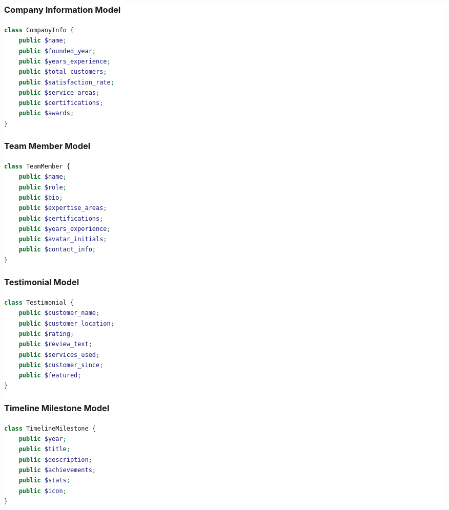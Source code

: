 ### Company Information Model
```php
class CompanyInfo {
    public $name;
    public $founded_year;
    public $years_experience;
    public $total_customers;
    public $satisfaction_rate;
    public $service_areas;
    public $certifications;
    public $awards;
}
```

### Team Member Model
```php
class TeamMember {
    public $name;
    public $role;
    public $bio;
    public $expertise_areas;
    public $certifications;
    public $years_experience;
    public $avatar_initials;
    public $contact_info;
}
```

### Testimonial Model
```php
class Testimonial {
    public $customer_name;
    public $customer_location;
    public $rating;
    public $review_text;
    public $services_used;
    public $customer_since;
    public $featured;
}
```

### Timeline Milestone Model
```php
class TimelineMilestone {
    public $year;
    public $title;
    public $description;
    public $achievements;
    public $stats;
    public $icon;
}
```
